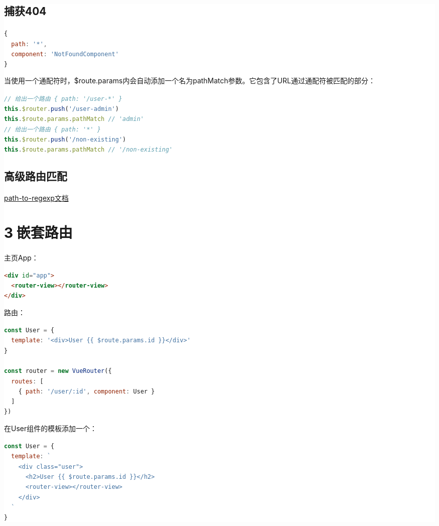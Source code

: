 ## 捕获404

```js
{
  path: '*',
  component: 'NotFoundComponent'
}
```

当使用一个通配符时，$route.params内会自动添加一个名为pathMatch参数。它包含了URL通过通配符被匹配的部分：

```js
// 给出一个路由 { path: '/user-*' }
this.$router.push('/user-admin')
this.$route.params.pathMatch // 'admin'
// 给出一个路由 { path: '*' }
this.$router.push('/non-existing')
this.$route.params.pathMatch // '/non-existing'
```

## 高级路由匹配

[path-to-regexp文档](https://github.com/pillarjs/path-to-regexp#parameters)

# 3 嵌套路由

主页App：

```html
<div id="app">
  <router-view></router-view>
</div>
```

路由：

```js
const User = {
  template: '<div>User {{ $route.params.id }}</div>'
}

const router = new VueRouter({
  routes: [
    { path: '/user/:id', component: User }
  ]
})
```



在User组件的模板添加一个<router-view>：

```js
const User = {
  template: `
    <div class="user">
      <h2>User {{ $route.params.id }}</h2>
      <router-view></router-view>
    </div>
  `
}
```
